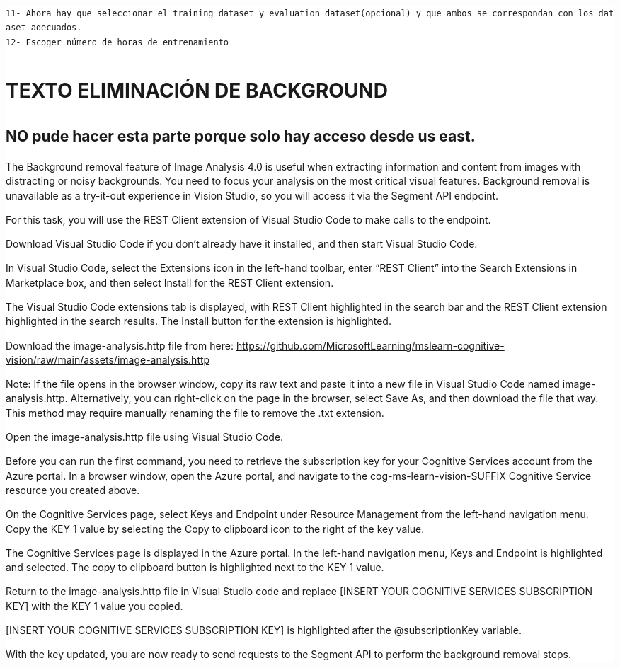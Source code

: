     11- Ahora hay que seleccionar el training dataset y evaluation dataset(opcional) y que ambos se correspondan con los dataset adecuados.
    12- Escoger número de horas de entrenamiento



# TEXTO ELIMINACIÓN DE BACKGROUND
## NO pude hacer esta parte porque solo hay acceso desde us east.
The Background removal feature of Image Analysis 4.0 is useful when extracting information and content from images with distracting or noisy backgrounds. You need to focus your analysis on the most critical visual features. Background removal is unavailable as a try-it-out experience in Vision Studio, so you will access it via the Segment API endpoint.

For this task, you will use the REST Client extension of Visual Studio Code to make calls to the endpoint.

Download Visual Studio Code if you don’t already have it installed, and then start Visual Studio Code.

In Visual Studio Code, select the Extensions icon in the left-hand toolbar, enter “REST Client” into the Search Extensions in Marketplace box, and then select Install for the REST Client extension.

The Visual Studio Code extensions tab is displayed, with REST Client highlighted in the search bar and the REST Client extension highlighted in the search results. The Install button for the extension is highlighted.

Download the image-analysis.http file from here: https://github.com/MicrosoftLearning/mslearn-cognitive-vision/raw/main/assets/image-analysis.http

Note: If the file opens in the browser window, copy its raw text and paste it into a new file in Visual Studio Code named image-analysis.http. Alternatively, you can right-click on the page in the browser, select Save As, and then download the file that way. This method may require manually renaming the file to remove the .txt extension.

Open the image-analysis.http file using Visual Studio Code.

Before you can run the first command, you need to retrieve the subscription key for your Cognitive Services account from the Azure portal. In a browser window, open the Azure portal, and navigate to the cog-ms-learn-vision-SUFFIX Cognitive Service resource you created above.

On the Cognitive Services page, select Keys and Endpoint under Resource Management from the left-hand navigation menu. Copy the KEY 1 value by selecting the Copy to clipboard icon to the right of the key value.

The Cognitive Services page is displayed in the Azure portal. In the left-hand navigation menu, Keys and Endpoint is highlighted and selected. The copy to clipboard button is highlighted next to the KEY 1 value.

Return to the image-analysis.http file in Visual Studio code and replace [INSERT YOUR COGNITIVE SERVICES SUBSCRIPTION KEY] with the KEY 1 value you copied.

[INSERT YOUR COGNITIVE SERVICES SUBSCRIPTION KEY] is highlighted after the @subscriptionKey variable.

With the key updated, you are now ready to send requests to the Segment API to perform the background removal steps.
